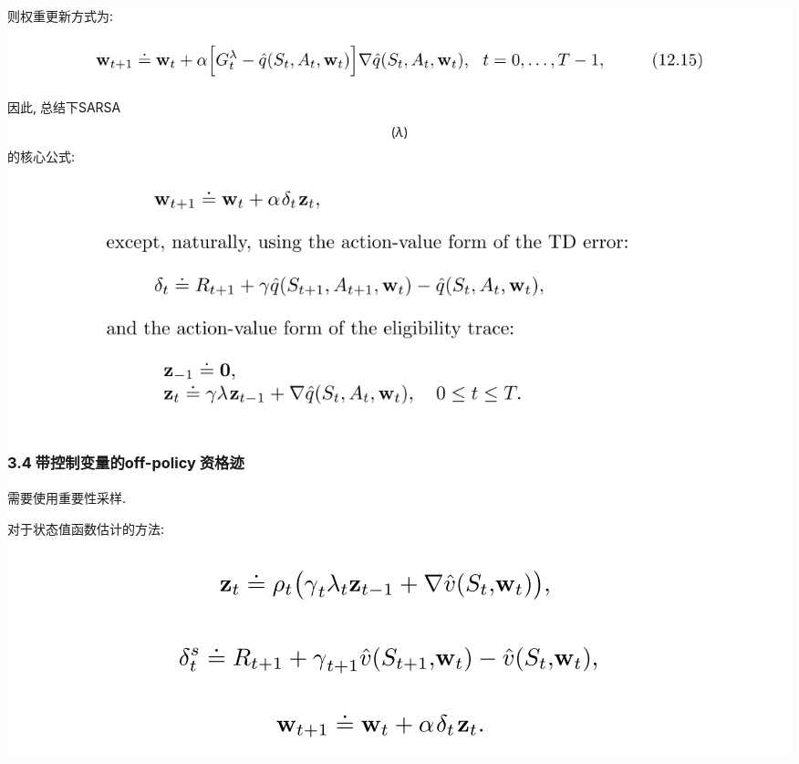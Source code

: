 则权重更新方式为:

<div style="text-align: center; width: 80%; margin: auto; ">
<img width=100% src="img/2021_06_11_22_49_03.png">
</div>

因此, 总结下SARSA$$(\lambda)$$的核心公式:

<div style="text-align: center; width: 80%; margin: auto; ">
<img width=100% src="img/2021_06_11_22_49_31.png">
</div>

### 3.4 带控制变量的off-policy 资格迹

需要使用重要性采样.

对于状态值函数估计的方法:

<div style="text-align: center; width: 80%; margin: auto; ">
<img src="img/2021_06_11_22_56_31.png">
<img src="img/2021_06_11_22_56_52.png">
<img src="img/2021_06_11_22_57_28.png">
</div>
